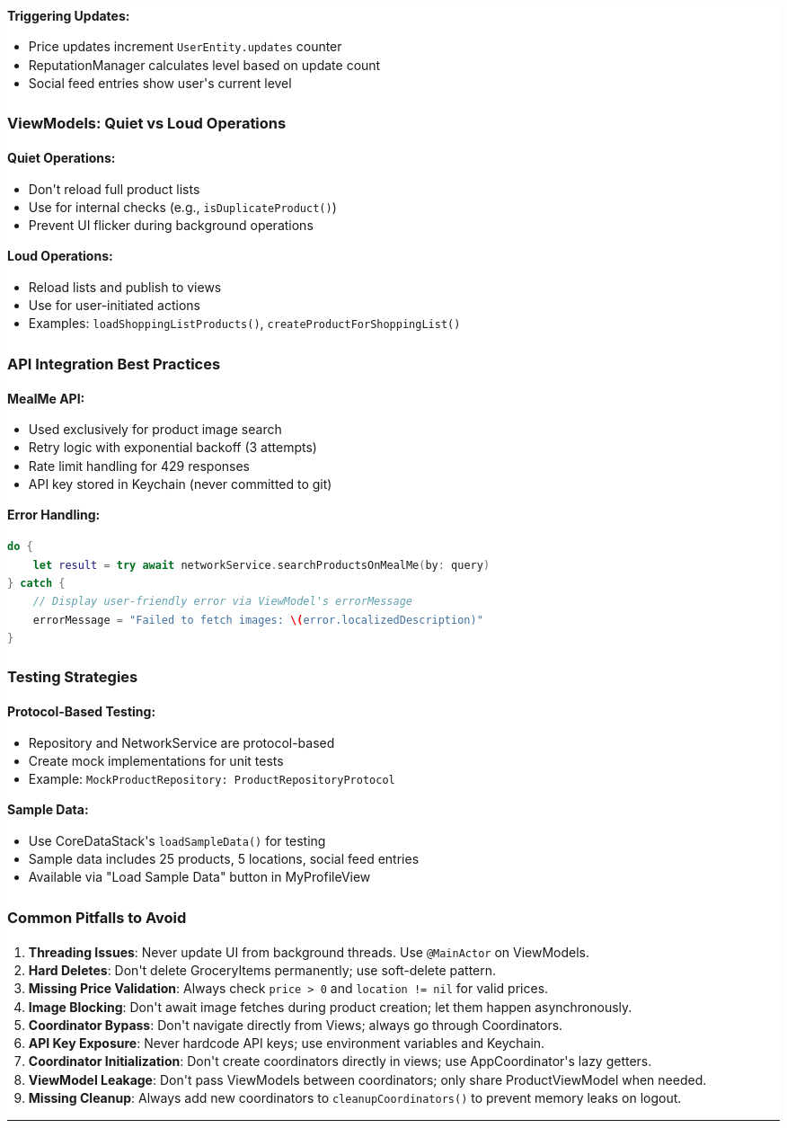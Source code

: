 **Triggering Updates:**
- Price updates increment `UserEntity.updates` counter
- ReputationManager calculates level based on update count
- Social feed entries show user's current level

### ViewModels: Quiet vs Loud Operations

**Quiet Operations:**
- Don't reload full product lists
- Use for internal checks (e.g., `isDuplicateProduct()`)
- Prevent UI flicker during background operations

**Loud Operations:**
- Reload lists and publish to views
- Use for user-initiated actions
- Examples: `loadShoppingListProducts()`, `createProductForShoppingList()`

### API Integration Best Practices

**MealMe API:**
- Used exclusively for product image search
- Retry logic with exponential backoff (3 attempts)
- Rate limit handling for 429 responses
- API key stored in Keychain (never committed to git)

**Error Handling:**
```swift
do {
    let result = try await networkService.searchProductsOnMealMe(by: query)
} catch {
    // Display user-friendly error via ViewModel's errorMessage
    errorMessage = "Failed to fetch images: \(error.localizedDescription)"
}
```

### Testing Strategies

**Protocol-Based Testing:**
- Repository and NetworkService are protocol-based
- Create mock implementations for unit tests
- Example: `MockProductRepository: ProductRepositoryProtocol`

**Sample Data:**
- Use CoreDataStack's `loadSampleData()` for testing
- Sample data includes 25 products, 5 locations, social feed entries
- Available via "Load Sample Data" button in MyProfileView

### Common Pitfalls to Avoid

1. **Threading Issues**: Never update UI from background threads. Use `@MainActor` on ViewModels.
2. **Hard Deletes**: Don't delete GroceryItems permanently; use soft-delete pattern.
3. **Missing Price Validation**: Always check `price > 0` and `location != nil` for valid prices.
4. **Image Blocking**: Don't await image fetches during product creation; let them happen asynchronously.
5. **Coordinator Bypass**: Don't navigate directly from Views; always go through Coordinators.
6. **API Key Exposure**: Never hardcode API keys; use environment variables and Keychain.
7. **Coordinator Initialization**: Don't create coordinators directly in views; use AppCoordinator's lazy getters.
8. **ViewModel Leakage**: Don't pass ViewModels between coordinators; only share ProductViewModel when needed.
9. **Missing Cleanup**: Always add new coordinators to `cleanupCoordinators()` to prevent memory leaks on logout.

---